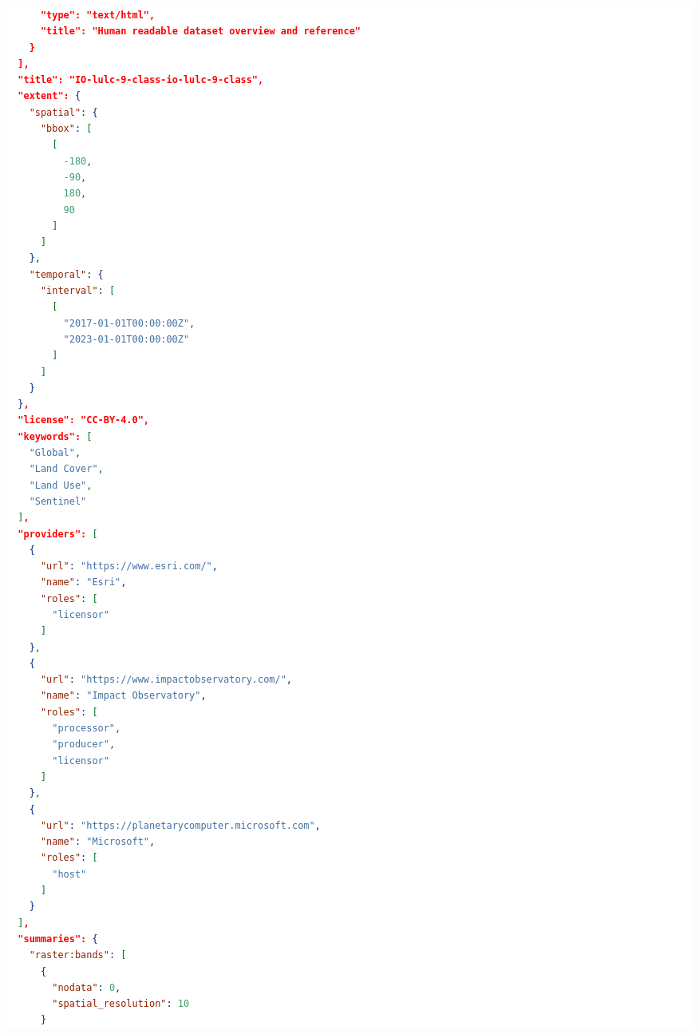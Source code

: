 ```json
      "type": "text/html",
      "title": "Human readable dataset overview and reference"
    }
  ],
  "title": "IO-lulc-9-class-io-lulc-9-class",
  "extent": {
    "spatial": {
      "bbox": [
        [
          -180,
          -90,
          180,
          90
        ]
      ]
    },
    "temporal": {
      "interval": [
        [
          "2017-01-01T00:00:00Z",
          "2023-01-01T00:00:00Z"
        ]
      ]
    }
  },
  "license": "CC-BY-4.0",
  "keywords": [
    "Global",
    "Land Cover",
    "Land Use",
    "Sentinel"
  ],
  "providers": [
    {
      "url": "https://www.esri.com/",
      "name": "Esri",
      "roles": [
        "licensor"
      ]
    },
    {
      "url": "https://www.impactobservatory.com/",
      "name": "Impact Observatory",
      "roles": [
        "processor",
        "producer",
        "licensor"
      ]
    },
    {
      "url": "https://planetarycomputer.microsoft.com",
      "name": "Microsoft",
      "roles": [
        "host"
      ]
    }
  ],
  "summaries": {
    "raster:bands": [
      {
        "nodata": 0,
        "spatial_resolution": 10
      }
```